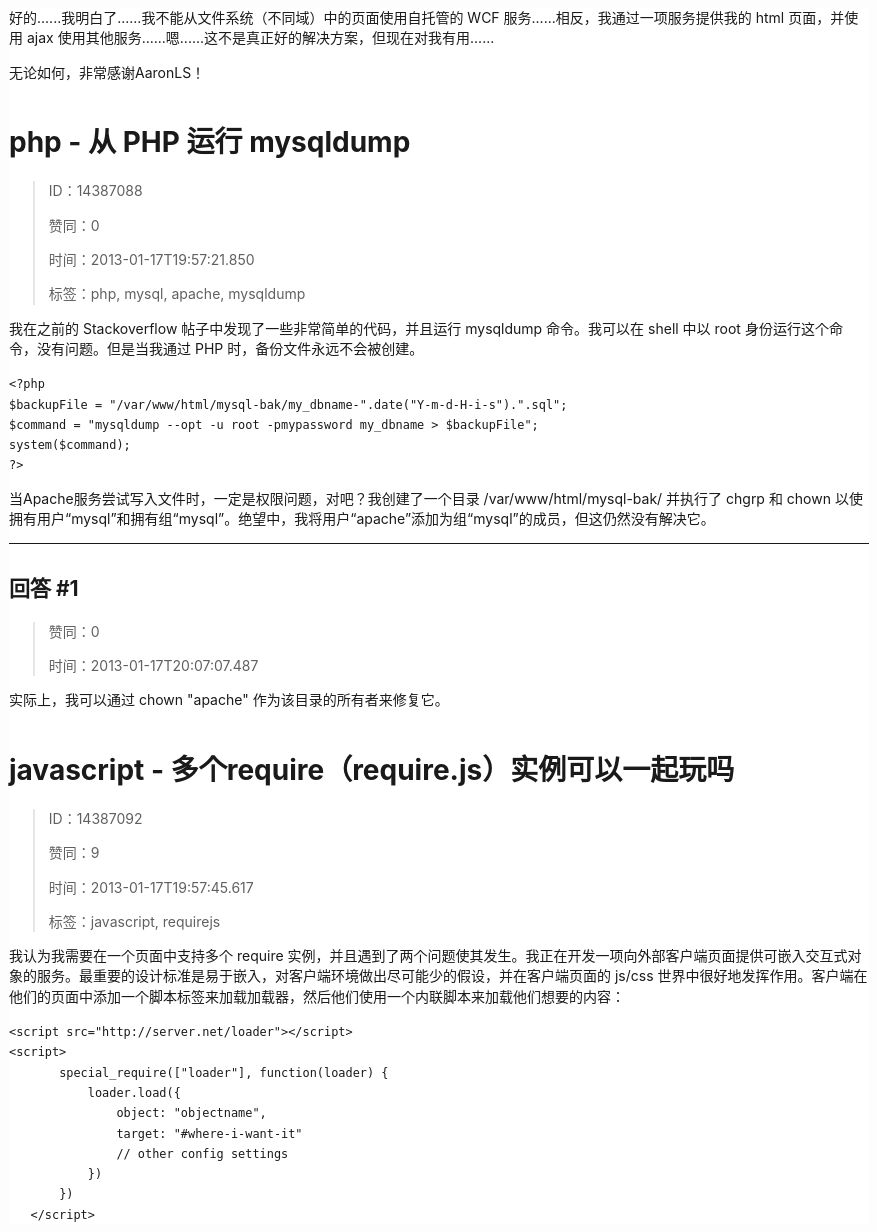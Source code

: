 好的......我明白了......我不能从文件系统（不同域）中的页面使用自托管的 WCF 服务......相反，我通过一项服务提供我的 html 页面，并使用 ajax 使用其他服务......嗯......这不是真正好的解决方案，但现在对我有用......

无论如何，非常感谢AaronLS！

# php - 从 PHP 运行 mysqldump

> ID：14387088
> 
> 赞同：0
> 
> 时间：2013-01-17T19:57:21.850
> 
> 标签：php, mysql, apache, mysqldump

我在之前的 Stackoverflow 帖子中发现了一些非常简单的代码，并且运行 mysqldump 命令。我可以在 shell 中以 root 身份运行这个命令，没有问题。但是当我通过 PHP 时，备份文件永远不会被创建。

```
<?php
$backupFile = "/var/www/html/mysql-bak/my_dbname-".date("Y-m-d-H-i-s").".sql";
$command = "mysqldump --opt -u root -pmypassword my_dbname > $backupFile";
system($command);
?> 
```

当Apache服务尝试写入文件时，一定是权限问题，对吧？我创建了一个目录 /var/www/html/mysql-bak/ 并执行了 chgrp 和 chown 以使拥有用户“mysql”和拥有组“mysql”。绝望中，我将用户“apache”添加为组“mysql”的成员，但这仍然没有解决它。

* * *

## 回答 #1

> 赞同：0
> 
> 时间：2013-01-17T20:07:07.487

实际上，我可以通过 chown "apache" 作为该目录的所有者来修复它。

# javascript - 多个require（require.js）实例可以一起玩吗

> ID：14387092
> 
> 赞同：9
> 
> 时间：2013-01-17T19:57:45.617
> 
> 标签：javascript, requirejs

我认为我需要在一个页面中支持多个 require 实例，并且遇到了两个问题使其发生。我正在开发一项向外部客户端页面提供可嵌入交互式对象的服务。最重要的设计标准是易于嵌入，对客户端环境做出尽可能少的假设，并在客户端页面的 js/css 世界中很好地发挥作用。客户端在他们的页面中添加一个脚本标签来加载加载器，然后他们使用一个内联脚本来加载他们想要的内容：

```
<script src="http://server.net/loader"></script> 
<script>               
       special_require(["loader"], function(loader) {
           loader.load({
               object: "objectname",
               target: "#where-i-want-it"
               // other config settings
           })
       })
   </script> 
```
